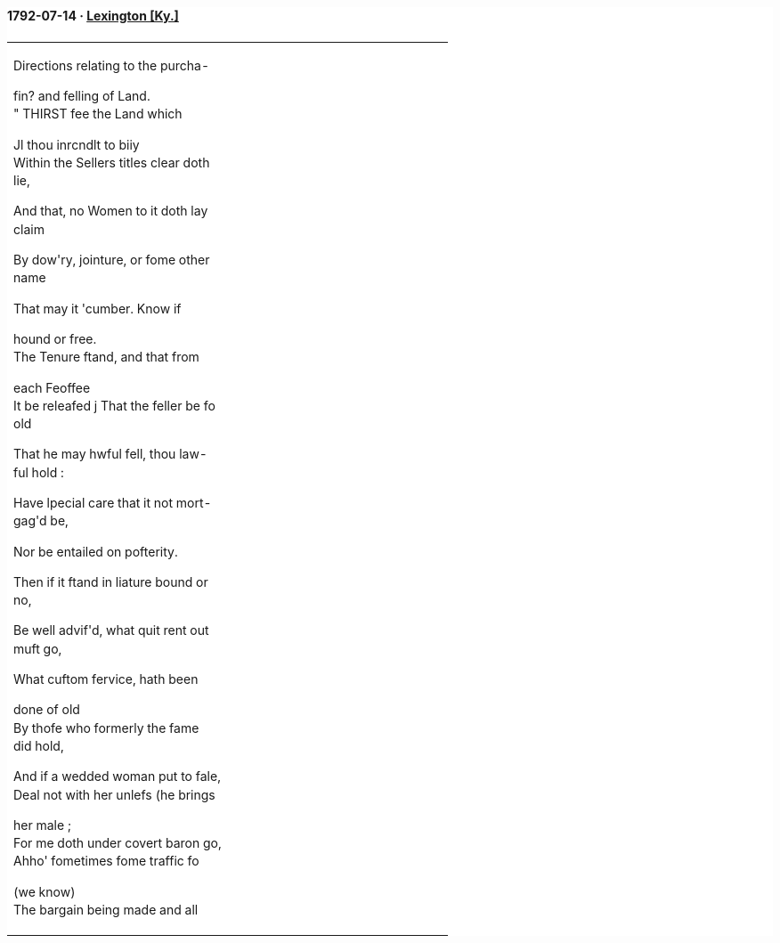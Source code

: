 #### 1792-07-14 &middot; [Lexington [Ky.]](http://dbpedia.org/resource/Lexington%2C_Kentucky)

<table style="width: 100%;"><tr><td style="width: 50%">

  
Directions relating to the purcha-  
  
fin? and felling of Land.  
&quot; THIRST fee the Land which  
  
Jl thou inrcndlt to biiy  
Within the Sellers titles clear doth  
lie,  
  
And that, no Women to it doth lay  
claim  
  
By dow&#x27;ry, jointure, or fome other  
name  
  
That may it &#x27;cumber. Know if  
  
hound or free.  
The Tenure ftand, and that from  
  
each Feoffee  
It be releafed j That the feller be fo  
old  
  
That he may hwful fell, thou law-  
ful hold :  
  
Have lpecial care that it not mort-  
gag&#x27;d be,  
  
Nor be entailed on pofterity.  
  
Then if it ftand in liature bound or  
no,  
  
Be well advif&#x27;d, what quit rent out  
muft go,  
  
What cuftom fervice, hath been  
  
done of old  
By thofe who formerly the fame  
did hold,  
  
And if a wedded woman put to fale,  
Deal not with her unlefs (he brings  
  
her male ;  
For me doth under covert baron go,  
Ahho&#x27; fometimes fome traffic fo  
  
(we know)  
The bargain being made and all  
  